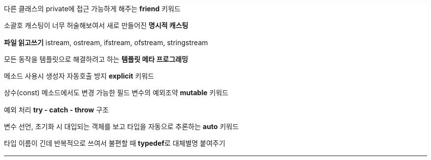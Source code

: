 다른 클래스의 private에 접근 가능하게 해주는 **friend** 키워드

소괄호 캐스팅이 너무 허술해보여서 새로 만들어진 **명시적 캐스팅**

**파일 읽고쓰기** istream, ostream, ifstream, ofstream, stringstream

모든 동작을 템플릿으로 해결하려고 하는 **템플릿 메타 프로그래밍**

메소드 사용시 생성자 자동호출 방지 **explicit** 키워드

상수(const) 메소드에서도 변경 가능한 필드 변수의 예외조약 **mutable** 키워드

예외 처리 **try - catch - throw** 구조

변수 선언, 초기화 시 대입되는 객체를 보고 타입을 자동으로 추론하는 **auto** 키워드

타입 이름이 긴데 반복적으로 쓰여서 불편할 때 **typedef**로 대체별명 붙여주기

---

